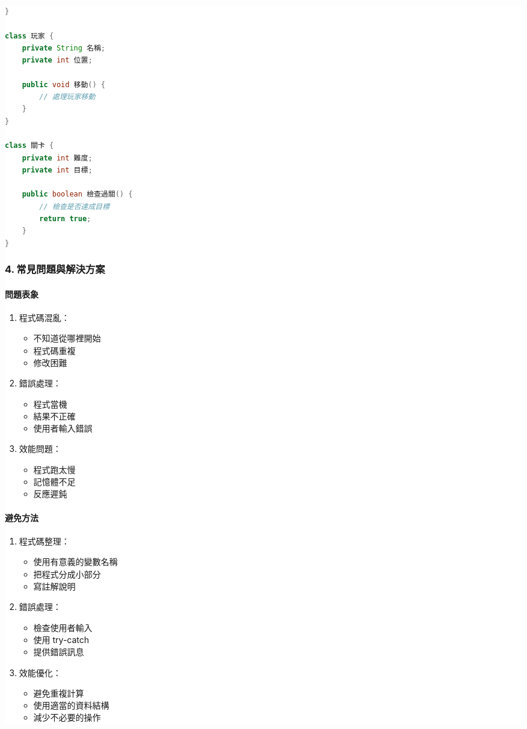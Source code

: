 ```java
}

class 玩家 {
    private String 名稱;
    private int 位置;
    
    public void 移動() {
        // 處理玩家移動
    }
}

class 關卡 {
    private int 難度;
    private int 目標;
    
    public boolean 檢查過關() {
        // 檢查是否達成目標
        return true;
    }
}
```

### 4. 常見問題與解決方案

#### 問題表象
1. 程式碼混亂：
   - 不知道從哪裡開始
   - 程式碼重複
   - 修改困難

2. 錯誤處理：
   - 程式當機
   - 結果不正確
   - 使用者輸入錯誤

3. 效能問題：
   - 程式跑太慢
   - 記憶體不足
   - 反應遲鈍

#### 避免方法
1. 程式碼整理：
   - 使用有意義的變數名稱
   - 把程式分成小部分
   - 寫註解說明

2. 錯誤處理：
   - 檢查使用者輸入
   - 使用 try-catch
   - 提供錯誤訊息

3. 效能優化：
   - 避免重複計算
   - 使用適當的資料結構
   - 減少不必要的操作
